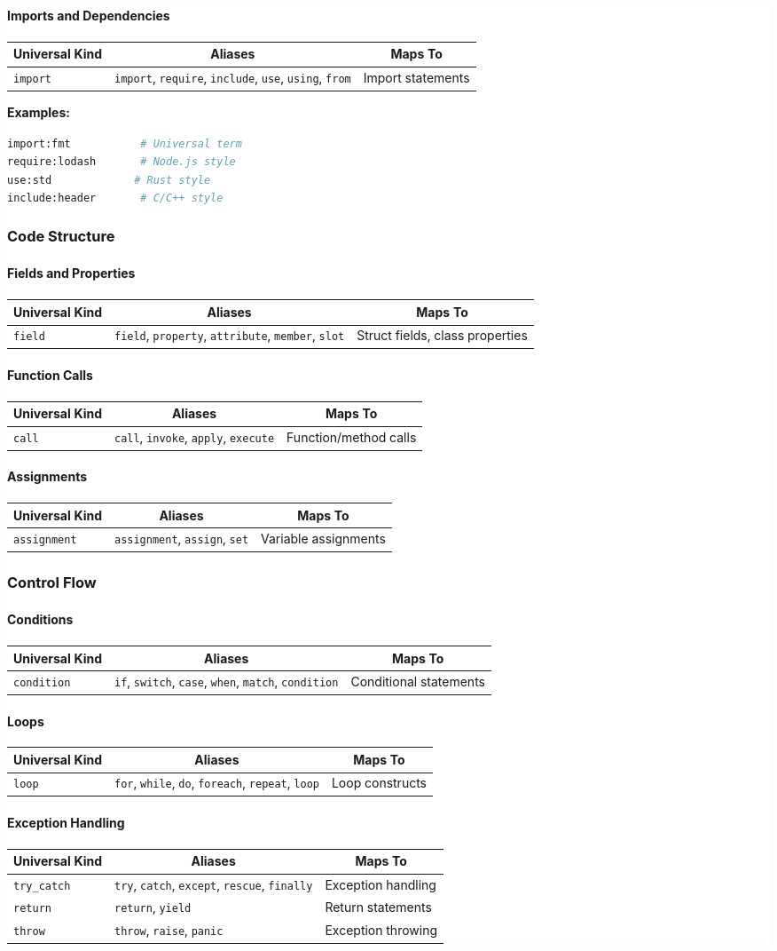 #### Imports and Dependencies
| Universal Kind | Aliases | Maps To |
|----------------|---------|---------|
| `import` | `import`, `require`, `include`, `use`, `using`, `from` | Import statements |

**Examples:**
```bash
import:fmt           # Universal term
require:lodash       # Node.js style
use:std             # Rust style
include:header       # C/C++ style
```

### Code Structure

#### Fields and Properties
| Universal Kind | Aliases | Maps To |
|----------------|---------|---------|
| `field` | `field`, `property`, `attribute`, `member`, `slot` | Struct fields, class properties |

#### Function Calls
| Universal Kind | Aliases | Maps To |
|----------------|---------|---------|
| `call` | `call`, `invoke`, `apply`, `execute` | Function/method calls |

#### Assignments
| Universal Kind | Aliases | Maps To |
|----------------|---------|---------|
| `assignment` | `assignment`, `assign`, `set` | Variable assignments |

### Control Flow

#### Conditions
| Universal Kind | Aliases | Maps To |
|----------------|---------|---------|
| `condition` | `if`, `switch`, `case`, `when`, `match`, `condition` | Conditional statements |

#### Loops
| Universal Kind | Aliases | Maps To |
|----------------|---------|---------|
| `loop` | `for`, `while`, `do`, `foreach`, `repeat`, `loop` | Loop constructs |

#### Exception Handling
| Universal Kind | Aliases | Maps To |
|----------------|---------|---------|
| `try_catch` | `try`, `catch`, `except`, `rescue`, `finally` | Exception handling |
| `return` | `return`, `yield` | Return statements |
| `throw` | `throw`, `raise`, `panic` | Exception throwing |
